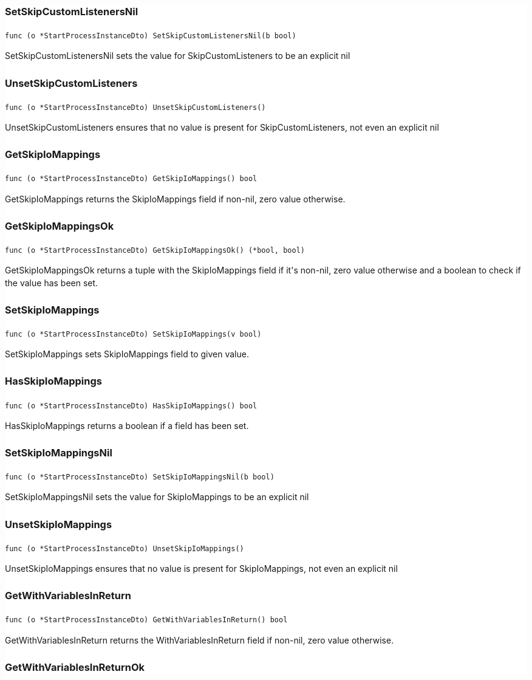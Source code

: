 ### SetSkipCustomListenersNil

`func (o *StartProcessInstanceDto) SetSkipCustomListenersNil(b bool)`

 SetSkipCustomListenersNil sets the value for SkipCustomListeners to be an explicit nil

### UnsetSkipCustomListeners
`func (o *StartProcessInstanceDto) UnsetSkipCustomListeners()`

UnsetSkipCustomListeners ensures that no value is present for SkipCustomListeners, not even an explicit nil
### GetSkipIoMappings

`func (o *StartProcessInstanceDto) GetSkipIoMappings() bool`

GetSkipIoMappings returns the SkipIoMappings field if non-nil, zero value otherwise.

### GetSkipIoMappingsOk

`func (o *StartProcessInstanceDto) GetSkipIoMappingsOk() (*bool, bool)`

GetSkipIoMappingsOk returns a tuple with the SkipIoMappings field if it's non-nil, zero value otherwise
and a boolean to check if the value has been set.

### SetSkipIoMappings

`func (o *StartProcessInstanceDto) SetSkipIoMappings(v bool)`

SetSkipIoMappings sets SkipIoMappings field to given value.

### HasSkipIoMappings

`func (o *StartProcessInstanceDto) HasSkipIoMappings() bool`

HasSkipIoMappings returns a boolean if a field has been set.

### SetSkipIoMappingsNil

`func (o *StartProcessInstanceDto) SetSkipIoMappingsNil(b bool)`

 SetSkipIoMappingsNil sets the value for SkipIoMappings to be an explicit nil

### UnsetSkipIoMappings
`func (o *StartProcessInstanceDto) UnsetSkipIoMappings()`

UnsetSkipIoMappings ensures that no value is present for SkipIoMappings, not even an explicit nil
### GetWithVariablesInReturn

`func (o *StartProcessInstanceDto) GetWithVariablesInReturn() bool`

GetWithVariablesInReturn returns the WithVariablesInReturn field if non-nil, zero value otherwise.

### GetWithVariablesInReturnOk
